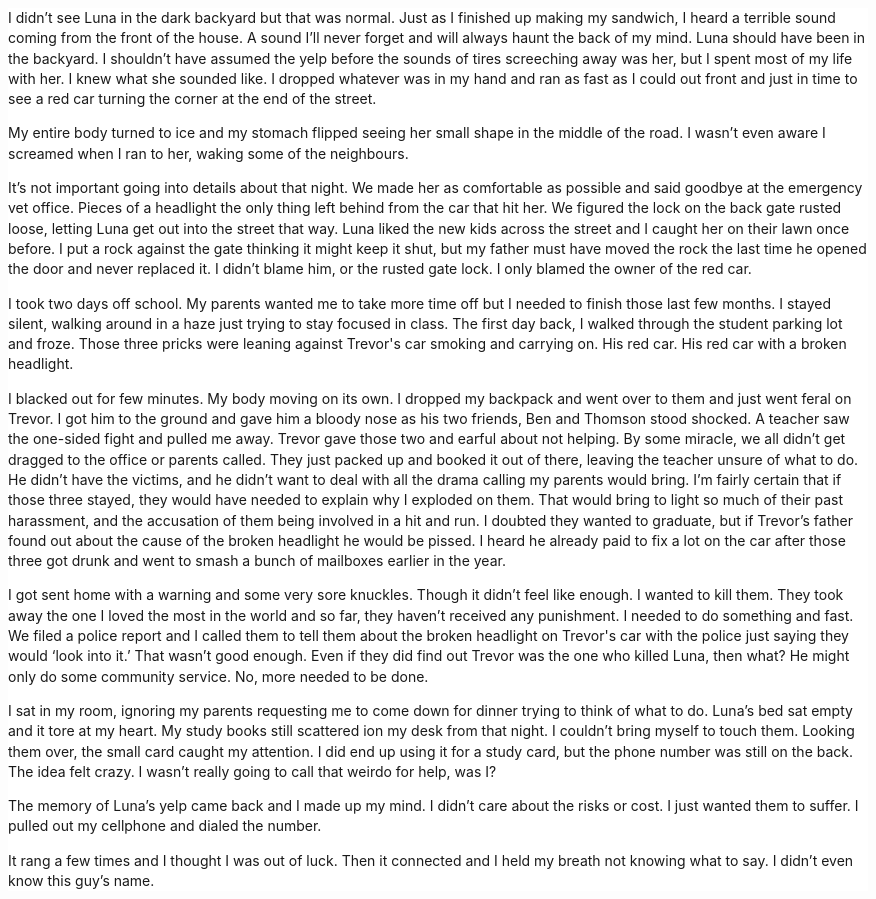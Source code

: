 I didn’t see Luna in the dark backyard but that was normal. Just as I finished up making my sandwich, I heard a terrible sound coming from the front of the house. A sound I’ll never forget and will always haunt the back of my mind. Luna should have been in the backyard. I shouldn’t have assumed the yelp before the sounds of tires screeching away was her, but I spent most of my life with her. I knew what she sounded like. I dropped whatever was in my hand and ran as fast as I could out front and just in time to see a red car turning the corner at the end of the street. 

My entire body turned to ice and my stomach flipped seeing her small shape in the middle of the road. I wasn’t even aware I screamed when I ran to her, waking some of the neighbours.  

It’s not important going into details about that night. We made her as comfortable as possible and said goodbye at the emergency vet office. Pieces of a headlight the only thing left behind from the car that hit her. We figured the lock on the back gate rusted loose, letting Luna get out into the street that way. Luna liked the new kids across the street and I caught her on their lawn once before. I put a rock against the gate thinking it might keep it shut, but my father must have moved the rock the last time he opened the door and never replaced it. I didn’t blame him, or the rusted gate lock. I only blamed the owner of the red car. 

I took two days off school. My parents wanted me to take more time off but I needed to finish those last few months. I stayed silent, walking around in a haze just trying to stay focused in class. The first day back, I walked through the student parking lot and froze. Those three pricks were leaning against Trevor's car smoking and carrying on. His red car. His red car with a broken headlight.  

I blacked out for few minutes. My body moving on its own. I dropped my backpack and went over to them and just went feral on Trevor. I got him to the ground and gave him a bloody nose as his two friends, Ben and Thomson stood shocked. A teacher saw the one-sided fight and pulled me away. Trevor gave those two and earful about not helping. By some miracle, we all didn’t get dragged to the office or parents called. They just packed up and booked it out of there, leaving the teacher unsure of what to do. He didn’t have the victims, and he didn’t want to deal with all the drama calling my parents would bring. I’m fairly certain that if those three stayed, they would have needed to explain why I exploded on them. That would bring to light so much of their past harassment, and the accusation of them being involved in a hit and run. I doubted they wanted to graduate, but if Trevor’s father found out about the cause of the broken headlight he would be pissed. I heard he already paid to fix a lot on the car after those three got drunk and went to smash a bunch of mailboxes earlier in the year. 

I got sent home with a warning and some very sore knuckles. Though it didn’t feel like enough. I wanted to kill them. They took away the one I loved the most in the world and so far, they haven’t received any punishment. I needed to do something and fast. We filed a police report and I called them to tell them about the broken headlight on Trevor's car with the police just saying they would ‘look into it.’ That wasn’t good enough. Even if they did find out Trevor was the one who killed Luna, then what? He might only do some community service. No, more needed to be done. 

I sat in my room, ignoring my parents requesting me to come down for dinner trying to think of what to do. Luna’s bed sat empty and it tore at my heart. My study books still scattered ion my desk from that night. I couldn’t bring myself to touch them. Looking them over, the small card caught my attention. I did end up using it for a study card, but the phone number was still on the back. The idea felt crazy. I wasn’t really going to call that weirdo for help, was I? 

The memory of Luna’s yelp came back and I made up my mind. I didn’t care about the risks or cost. I just wanted them to suffer. I pulled out my cellphone and dialed the number.  

It rang a few times and I thought I was out of luck. Then it connected and I held my breath not knowing what to say. I didn’t even know this guy’s name. 
